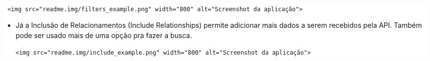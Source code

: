 	 <img src="readme.img/filters_example.png" width="800" alt="Screenshot da aplicação">

   * Já a Inclusão de Relacionamentos (Include Relationships) permite adicionar mais dados a serem recebidos pela API. Também pode ser usado mais de uma opção pra fazer a busca.

	 	 <img src="readme.img/include_example.png" width="800" alt="Screenshot da aplicação">
